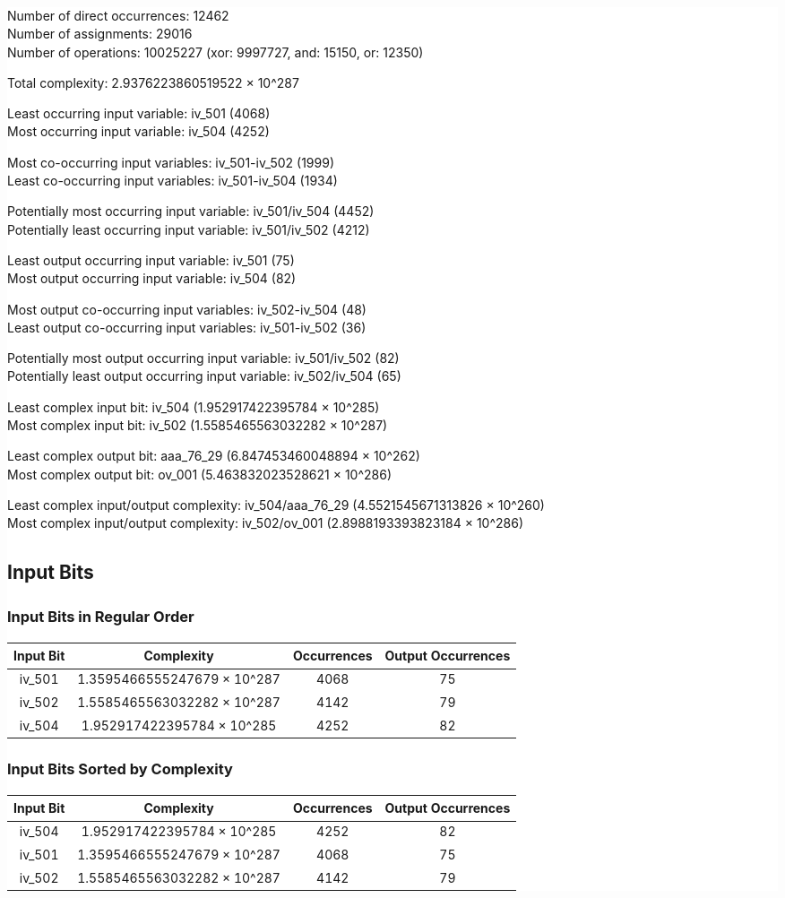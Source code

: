 Number of direct occurrences: 12462  
Number of assignments: 29016  
Number of operations: 10025227
(xor: 9997727,
and: 15150,
or: 12350)

Total complexity: 2.9376223860519522 × 10^287

Least occurring input variable: iv_501 (4068)  
Most occurring input variable: iv_504 (4252)

Most co-occurring input variables: iv_501-iv_502 (1999)  
Least co-occurring input variables: iv_501-iv_504 (1934)

Potentially most occurring input variable: iv_501/iv_504 (4452)  
Potentially least occurring input variable: iv_501/iv_502 (4212)

Least output occurring input variable: iv_501 (75)  
Most output occurring input variable: iv_504 (82)

Most output co-occurring input variables: iv_502-iv_504 (48)  
Least output co-occurring input variables: iv_501-iv_502 (36)

Potentially most output occurring input variable: iv_501/iv_502 (82)  
Potentially least output occurring input variable: iv_502/iv_504 (65)

Least complex input bit: iv_504 (1.952917422395784 × 10^285)  
Most complex input bit: iv_502 (1.5585465563032282 × 10^287)

Least complex output bit: aaa_76_29 (6.847453460048894 × 10^262)  
Most complex output bit: ov_001 (5.463832023528621 × 10^286)

Least complex input/output complexity: iv_504/aaa_76_29 (4.5521545671313826 × 10^260)  
Most complex input/output complexity: iv_502/ov_001 (2.8988193393823184 × 10^286)

## Input Bits

### Input Bits in Regular Order

| Input Bit | Complexity | Occurrences | Output Occurrences |
|:---------:|:----------:|:-----------:|:------------------:|
| iv_501 | 1.3595466555247679 × 10^287 | 4068 | 75 |
| iv_502 | 1.5585465563032282 × 10^287 | 4142 | 79 |
| iv_504 | 1.952917422395784 × 10^285 | 4252 | 82 |

### Input Bits Sorted by Complexity

| Input Bit | Complexity | Occurrences | Output Occurrences |
|:---------:|:----------:|:-----------:|:------------------:|
| iv_504 | 1.952917422395784 × 10^285 | 4252 | 82 |
| iv_501 | 1.3595466555247679 × 10^287 | 4068 | 75 |
| iv_502 | 1.5585465563032282 × 10^287 | 4142 | 79 |
